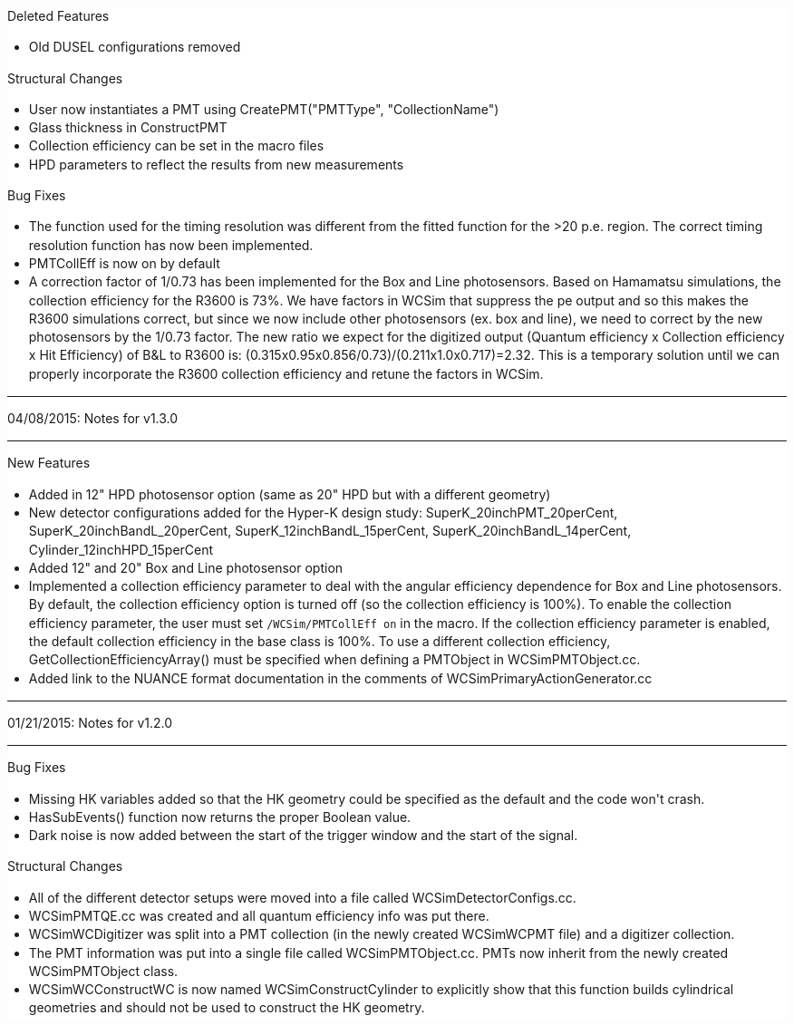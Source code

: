 Deleted Features
* Old DUSEL configurations removed

Structural Changes
* User now instantiates a PMT using CreatePMT("PMTType", "CollectionName")
* Glass thickness in ConstructPMT
* Collection efficiency can be set in the macro files
* HPD parameters to reflect the results from new measurements

Bug Fixes
* The function used for the timing resolution was different from the fitted function for the >20 p.e. region. The correct timing resolution function has now been implemented.
* PMTCollEff is now on by default
* A correction factor of 1/0.73 has been implemented for the Box and Line photosensors. Based on Hamamatsu simulations, the collection efficiency for the R3600 is 73%. We have factors in WCSim that suppress the pe output and so this makes the R3600 simulations correct, but since we now include other photosensors (ex. box and line), we need to correct by the new photosensors by the 1/0.73 factor. The new ratio we expect for the digitized output (Quantum efficiency x Collection efficiency x Hit Efficiency) of B&L to R3600 is: (0.315x0.95x0.856/0.73)/(0.211x1.0x0.717)=2.32. This is a temporary solution until we can properly incorporate the R3600 collection efficiency and retune the factors in WCSim. 

*************************************************************
04/08/2015: Notes for v1.3.0        
*************************************************************
New Features
* Added in 12" HPD photosensor option (same as 20" HPD but with a different geometry)
* New detector configurations added for the Hyper-K design study:  SuperK_20inchPMT_20perCent, SuperK_20inchBandL_20perCent, SuperK_12inchBandL_15perCent, SuperK_20inchBandL_14perCent, Cylinder_12inchHPD_15perCent
* Added 12" and 20" Box and Line photosensor option
* Implemented a collection efficiency parameter to deal with the angular efficiency dependence for Box and Line photosensors. By default, the collection efficiency option is turned off (so the collection efficiency is 100%). To enable the collection efficiency parameter, the user must set `/WCSim/PMTCollEff on` in the macro. If the collection efficiency parameter is enabled, the default collection efficiency in the base class is 100%. To use a different collection efficiency, GetCollectionEfficiencyArray() must be specified when defining a PMTObject in WCSimPMTObject.cc. 
* Added link to the NUANCE format documentation in the comments of WCSimPrimaryActionGenerator.cc

*************************************************************
01/21/2015: Notes for v1.2.0        
*************************************************************
Bug Fixes
* Missing HK variables added so that the HK geometry could be specified as the default and the code won't crash. 
* HasSubEvents() function now returns the proper Boolean value. 
* Dark noise is now added between the start of the trigger window and the start of the signal. 

Structural Changes
* All of the different detector setups were moved into a file called WCSimDetectorConfigs.cc.
* WCSimPMTQE.cc was created and all quantum efficiency info was put there.
* WCSimWCDigitizer was split into a PMT collection (in the newly created WCSimWCPMT file) and a digitizer collection.
* The PMT information was put into a single file called WCSimPMTObject.cc. PMTs now inherit from the newly created WCSimPMTObject class. 
* WCSimWCConstructWC is now named WCSimConstructCylinder to explicitly show that this function builds cylindrical geometries and should not be used to construct the HK geometry. 

